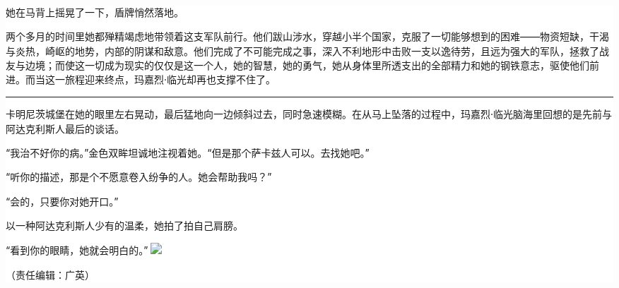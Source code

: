 她在马背上摇晃了一下，盾牌悄然落地。

两个多月的时间里她都殚精竭虑地带领着这支军队前行。他们跋山涉水，穿越小半个国家，克服了一切能够想到的困难——物资短缺，干渴与炎热，崎岖的地势，内部的阴谋和敌意。他们完成了不可能完成之事，深入不利地形中击败一支以逸待劳，且远为强大的军队，拯救了战友与边境；而使这一切成为现实的仅仅是这一个人，她的智慧，她的勇气，她从身体里所透支出的全部精力和她的钢铁意志，驱使他们前进。而当这一旅程迎来终点，玛嘉烈·临光却再也支撑不住了。

---

卡明尼茨城堡在她的眼里左右晃动，最后猛地向一边倾斜过去，同时急速模糊。在从马上坠落的过程中，玛嘉烈·临光脑海里回想的是先前与阿达克利斯人最后的谈话。

“我治不好你的病。”金色双眸坦诚地注视着她。“但是那个萨卡兹人可以。去找她吧。”

“听你的描述，那是个不愿意卷入纷争的人。她会帮助我吗？”

“会的，只要你对她开口。”

以一种阿达克利斯人少有的温柔，她拍了拍自己肩膀。

“看到你的眼睛，她就会明白的。”
![](/eod.png)

（责任编辑：广英）

<ArticleAd />